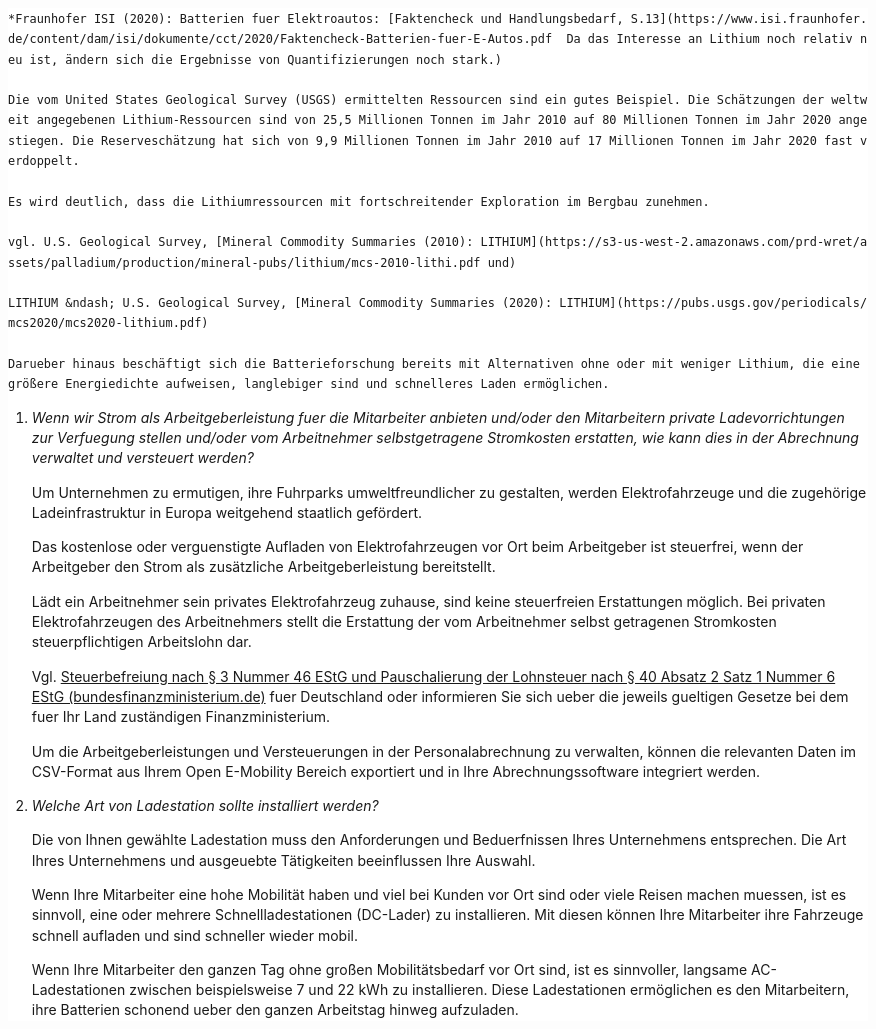 	*Fraunhofer ISI (2020): Batterien fuer Elektroautos: [Faktencheck und Handlungsbedarf, S.13](https://www.isi.fraunhofer.de/content/dam/isi/dokumente/cct/2020/Faktencheck-Batterien-fuer-E-Autos.pdf  Da das Interesse an Lithium noch relativ neu ist, ändern sich die Ergebnisse von Quantifizierungen noch stark.)

	Die vom United States Geological Survey (USGS) ermittelten Ressourcen sind ein gutes Beispiel. Die Schätzungen der weltweit angegebenen Lithium-Ressourcen sind von 25,5 Millionen Tonnen im Jahr 2010 auf 80 Millionen Tonnen im Jahr 2020 angestiegen. Die Reserveschätzung hat sich von 9,9 Millionen Tonnen im Jahr 2010 auf 17 Millionen Tonnen im Jahr 2020 fast verdoppelt.

	Es wird deutlich, dass die Lithiumressourcen mit fortschreitender Exploration im Bergbau zunehmen.

	vgl. U.S. Geological Survey, [Mineral Commodity Summaries (2010): LITHIUM](https://s3-us-west-2.amazonaws.com/prd-wret/assets/palladium/production/mineral-pubs/lithium/mcs-2010-lithi.pdf und)

	LITHIUM &ndash; U.S. Geological Survey, [Mineral Commodity Summaries (2020): LITHIUM](https://pubs.usgs.gov/periodicals/mcs2020/mcs2020-lithium.pdf)

	Darueber hinaus beschäftigt sich die Batterieforschung bereits mit Alternativen ohne oder mit weniger Lithium, die eine größere Energiedichte aufweisen, langlebiger sind und schnelleres Laden ermöglichen.


1. _Wenn wir Strom als Arbeitgeberleistung fuer die Mitarbeiter anbieten und/oder den Mitarbeitern private Ladevorrichtungen zur Verfuegung stellen und/oder vom Arbeitnehmer selbstgetragene Stromkosten erstatten, wie kann dies in der Abrechnung verwaltet und versteuert werden?_

	Um Unternehmen zu ermutigen, ihre Fuhrparks umweltfreundlicher zu gestalten, werden Elektrofahrzeuge und die zugehörige Ladeinfrastruktur in Europa weitgehend staatlich gefördert.

	Das kostenlose oder verguenstigte Aufladen von Elektrofahrzeugen vor Ort beim Arbeitgeber ist steuerfrei, wenn der Arbeitgeber den Strom als zusätzliche Arbeitgeberleistung bereitstellt.

	Lädt ein Arbeitnehmer sein privates Elektrofahrzeug zuhause, sind keine steuerfreien Erstattungen möglich. Bei privaten Elektrofahrzeugen des Arbeitnehmers stellt die Erstattung der vom Arbeitnehmer selbst getragenen Stromkosten steuerpflichtigen Arbeitslohn dar.

	Vgl. [Steuerbefreiung nach § 3 Nummer 46 EStG und Pauschalierung der Lohnsteuer nach § 40 Absatz 2 Satz 1 Nummer 6 EStG (bundesfinanzministerium.de)](https://www.bundesfinanzministerium.de/Content/DE/Downloads/BMF_Schreiben/Steuerarten/Lohnsteuer/2020-09-29-steuerbefreiung-nach-paragraf-3-nummer-46-EStG-und-pauschalierung-der-lohnsteuer-nach-paragraf-40-absatz-2-Satz-1-nummer-6-EStG.pdf?__blob=publicationFile&amp;v=2) fuer Deutschland oder informieren Sie sich ueber die jeweils gueltigen Gesetze bei dem fuer Ihr Land zuständigen Finanzministerium.

	Um die Arbeitgeberleistungen und Versteuerungen in der Personalabrechnung zu verwalten, können die relevanten Daten im CSV-Format aus Ihrem Open E-Mobility Bereich exportiert und in Ihre Abrechnungssoftware integriert werden.


1. _Welche Art von Ladestation sollte installiert werden?_

	Die von Ihnen gewählte Ladestation muss den Anforderungen und Beduerfnissen Ihres Unternehmens entsprechen. Die Art Ihres Unternehmens und ausgeuebte Tätigkeiten beeinflussen Ihre Auswahl.

	Wenn Ihre Mitarbeiter eine hohe Mobilität haben und viel bei Kunden vor Ort sind oder viele Reisen machen muessen, ist es sinnvoll, eine oder mehrere Schnellladestationen (DC-Lader) zu installieren. Mit diesen können Ihre Mitarbeiter ihre Fahrzeuge schnell aufladen und sind schneller wieder mobil.

	Wenn Ihre Mitarbeiter den ganzen Tag ohne großen Mobilitätsbedarf vor Ort sind, ist es sinnvoller, langsame AC-Ladestationen zwischen beispielsweise 7 und 22 kWh zu installieren. Diese Ladestationen ermöglichen es den Mitarbeitern, ihre Batterien schonend ueber den ganzen Arbeitstag hinweg aufzuladen.
